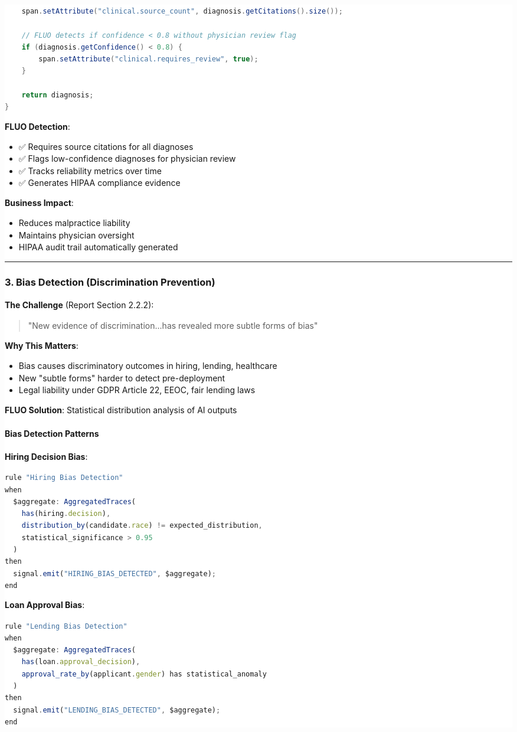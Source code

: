```java
    span.setAttribute("clinical.source_count", diagnosis.getCitations().size());

    // FLUO detects if confidence < 0.8 without physician review flag
    if (diagnosis.getConfidence() < 0.8) {
        span.setAttribute("clinical.requires_review", true);
    }

    return diagnosis;
}
```

**FLUO Detection**:
- ✅ Requires source citations for all diagnoses
- ✅ Flags low-confidence diagnoses for physician review
- ✅ Tracks reliability metrics over time
- ✅ Generates HIPAA compliance evidence

**Business Impact**:
- Reduces malpractice liability
- Maintains physician oversight
- HIPAA audit trail automatically generated

---

### 3. Bias Detection (Discrimination Prevention)

**The Challenge** (Report Section 2.2.2):
> "New evidence of discrimination...has revealed more subtle forms of bias"

**Why This Matters**:
- Bias causes discriminatory outcomes in hiring, lending, healthcare
- New "subtle forms" harder to detect pre-deployment
- Legal liability under GDPR Article 22, EEOC, fair lending laws

**FLUO Solution**: Statistical distribution analysis of AI outputs

#### Bias Detection Patterns

**Hiring Decision Bias**:
```javascript
rule "Hiring Bias Detection"
when
  $aggregate: AggregatedTraces(
    has(hiring.decision),
    distribution_by(candidate.race) != expected_distribution,
    statistical_significance > 0.95
  )
then
  signal.emit("HIRING_BIAS_DETECTED", $aggregate);
end
```

**Loan Approval Bias**:
```javascript
rule "Lending Bias Detection"
when
  $aggregate: AggregatedTraces(
    has(loan.approval_decision),
    approval_rate_by(applicant.gender) has statistical_anomaly
  )
then
  signal.emit("LENDING_BIAS_DETECTED", $aggregate);
end
```
